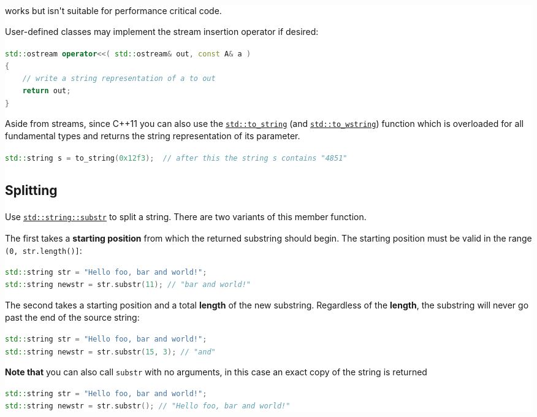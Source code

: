 works but isn't suitable for performance critical code.

User-defined classes may implement the stream insertion operator if desired:

```cpp
std::ostream operator<<( std::ostream& out, const A& a )
{
    // write a string representation of a to out
    return out; 
}

```

Aside from streams, since C++11 you can also use the [`std::to_string`](http://en.cppreference.com/w/cpp/string/basic_string/to_string) (and [`std::to_wstring`](http://en.cppreference.com/w/cpp/string/basic_string/to_wstring)) function which is overloaded for all fundamental types and returns the string representation of its parameter.

```cpp
std::string s = to_string(0x12f3);  // after this the string s contains "4851"

```



## Splitting


Use [`std::string::substr`](http://en.cppreference.com/w/cpp/string/basic_string/substr) to split a string. There are two variants of this member function.

The first takes a **starting position** from which the returned substring should begin. The starting position must be valid in the range `(0, str.length()]`:

```cpp
std::string str = "Hello foo, bar and world!";
std::string newstr = str.substr(11); // "bar and world!"

```

The second takes a starting position and a total **length** of the new substring. Regardless of the **length**, the substring will never go past the end of the source string:

```cpp
std::string str = "Hello foo, bar and world!";
std::string newstr = str.substr(15, 3); // "and"

```

****Note that**** you can also call `substr` with no arguments, in this case an exact copy of the string is returned

```cpp
std::string str = "Hello foo, bar and world!";
std::string newstr = str.substr(); // "Hello foo, bar and world!"

```


